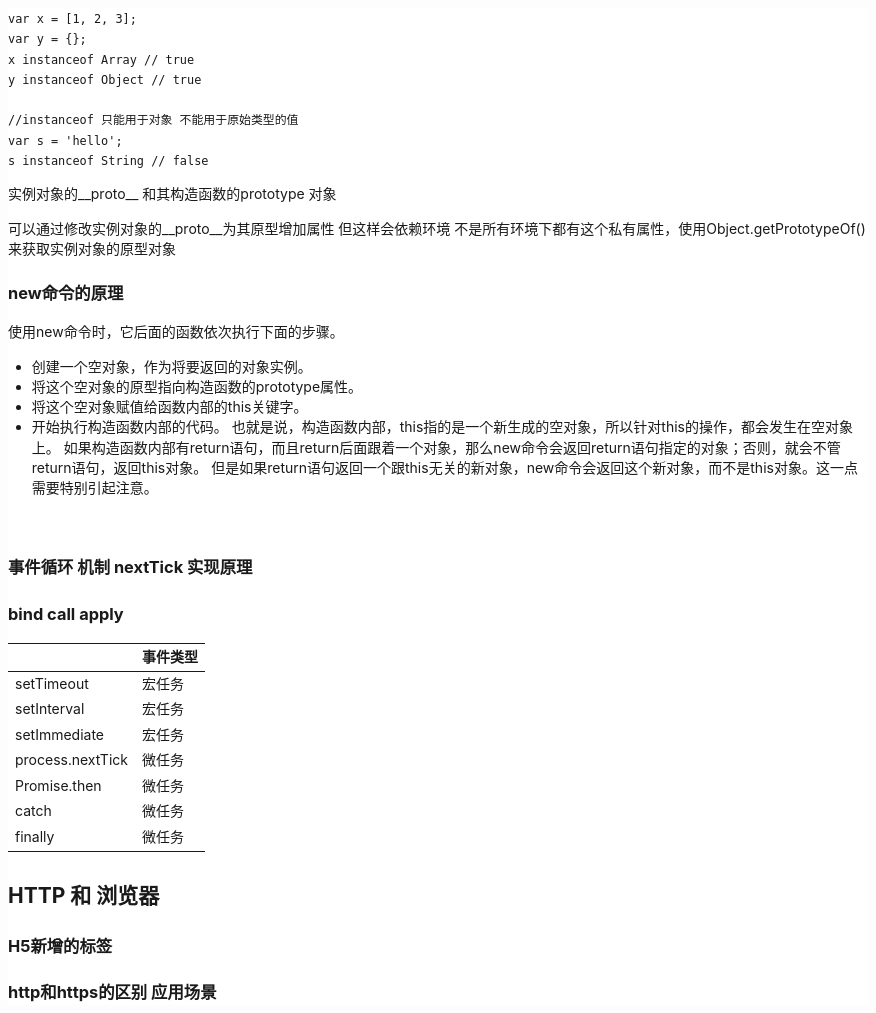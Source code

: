 ```
var x = [1, 2, 3];
var y = {};
x instanceof Array // true
y instanceof Object // true

//instanceof 只能用于对象 不能用于原始类型的值
var s = 'hello';
s instanceof String // false

```
实例对象的__proto__ 和其构造函数的prototype 对象
	
可以通过修改实例对象的__proto__为其原型增加属性 但这样会依赖环境 不是所有环境下都有这个私有属性，使用Object.getPrototypeOf()来获取实例对象的原型对象

### new命令的原理

使用new命令时，它后面的函数依次执行下面的步骤。

- 创建一个空对象，作为将要返回的对象实例。
- 将这个空对象的原型指向构造函数的prototype属性。
- 将这个空对象赋值给函数内部的this关键字。
- 开始执行构造函数内部的代码。
  也就是说，构造函数内部，this指的是一个新生成的空对象，所以针对this的操作，都会发生在空对象上。
  如果构造函数内部有return语句，而且return后面跟着一个对象，那么new命令会返回return语句指定的对象；否则，就会不管return语句，返回this对象。
  但是如果return语句返回一个跟this无关的新对象，new命令会返回这个新对象，而不是this对象。这一点需要特别引起注意。

​	

### 事件循环 机制  nextTick 实现原理

### bind call apply

|    |  事件类型 |
| --- | --- |
|setTimeout|宏任务 |
|setInterval|宏任务 |
|setImmediate    |宏任务 |
|process.nextTick|微任务 |
|Promise.then|微任务 |
|catch|微任务 |
|finally|微任务|

## HTTP 和 浏览器

### H5新增的标签

### http和https的区别 应用场景
